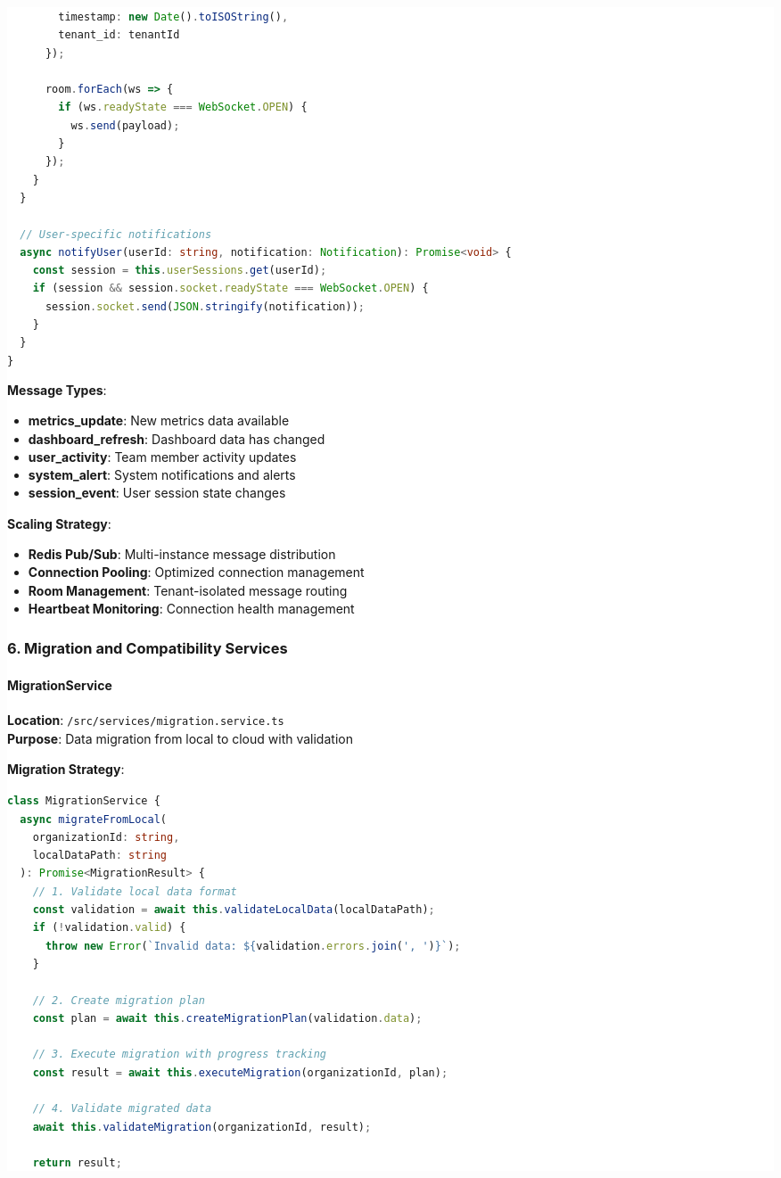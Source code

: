 ```typescript
        timestamp: new Date().toISOString(),
        tenant_id: tenantId
      });
      
      room.forEach(ws => {
        if (ws.readyState === WebSocket.OPEN) {
          ws.send(payload);
        }
      });
    }
  }
  
  // User-specific notifications
  async notifyUser(userId: string, notification: Notification): Promise<void> {
    const session = this.userSessions.get(userId);
    if (session && session.socket.readyState === WebSocket.OPEN) {
      session.socket.send(JSON.stringify(notification));
    }
  }
}
```

**Message Types**:
- **metrics_update**: New metrics data available
- **dashboard_refresh**: Dashboard data has changed
- **user_activity**: Team member activity updates  
- **system_alert**: System notifications and alerts
- **session_event**: User session state changes

**Scaling Strategy**:
- **Redis Pub/Sub**: Multi-instance message distribution
- **Connection Pooling**: Optimized connection management
- **Room Management**: Tenant-isolated message routing
- **Heartbeat Monitoring**: Connection health management

### 6. Migration and Compatibility Services

#### MigrationService

**Location**: `/src/services/migration.service.ts`  
**Purpose**: Data migration from local to cloud with validation

**Migration Strategy**:
```typescript
class MigrationService {
  async migrateFromLocal(
    organizationId: string, 
    localDataPath: string
  ): Promise<MigrationResult> {
    // 1. Validate local data format
    const validation = await this.validateLocalData(localDataPath);
    if (!validation.valid) {
      throw new Error(`Invalid data: ${validation.errors.join(', ')}`);
    }
    
    // 2. Create migration plan
    const plan = await this.createMigrationPlan(validation.data);
    
    // 3. Execute migration with progress tracking
    const result = await this.executeMigration(organizationId, plan);
    
    // 4. Validate migrated data
    await this.validateMigration(organizationId, result);
    
    return result;
```